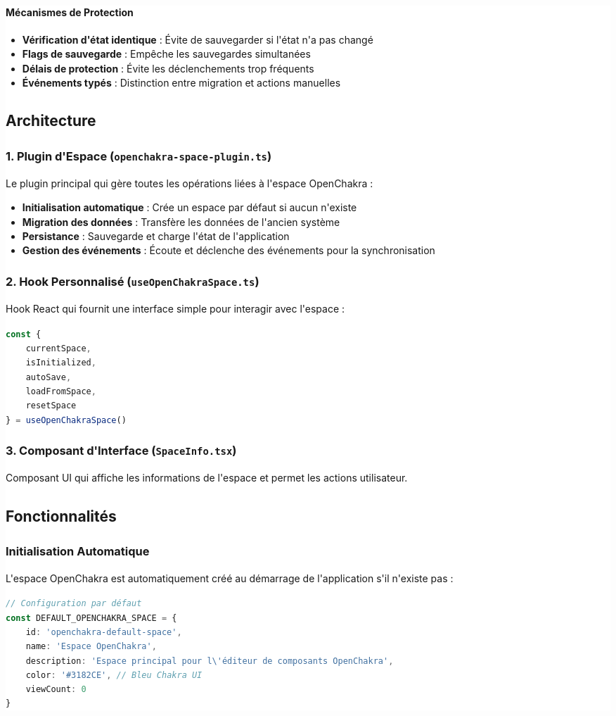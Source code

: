 #### Mécanismes de Protection

- **Vérification d'état identique** : Évite de sauvegarder si l'état n'a pas changé
- **Flags de sauvegarde** : Empêche les sauvegardes simultanées
- **Délais de protection** : Évite les déclenchements trop fréquents
- **Événements typés** : Distinction entre migration et actions manuelles

## Architecture

### 1. Plugin d'Espace (`openchakra-space-plugin.ts`)

Le plugin principal qui gère toutes les opérations liées à l'espace OpenChakra :

- **Initialisation automatique** : Crée un espace par défaut si aucun n'existe
- **Migration des données** : Transfère les données de l'ancien système
- **Persistance** : Sauvegarde et charge l'état de l'application
- **Gestion des événements** : Écoute et déclenche des événements pour la synchronisation

### 2. Hook Personnalisé (`useOpenChakraSpace.ts`)

Hook React qui fournit une interface simple pour interagir avec l'espace :

```typescript
const { 
    currentSpace, 
    isInitialized, 
    autoSave, 
    loadFromSpace, 
    resetSpace 
} = useOpenChakraSpace()
```

### 3. Composant d'Interface (`SpaceInfo.tsx`)

Composant UI qui affiche les informations de l'espace et permet les actions utilisateur.

## Fonctionnalités

### Initialisation Automatique

L'espace OpenChakra est automatiquement créé au démarrage de l'application s'il n'existe pas :

```typescript
// Configuration par défaut
const DEFAULT_OPENCHAKRA_SPACE = {
    id: 'openchakra-default-space',
    name: 'Espace OpenChakra',
    description: 'Espace principal pour l\'éditeur de composants OpenChakra',
    color: '#3182CE', // Bleu Chakra UI
    viewCount: 0
}
```
